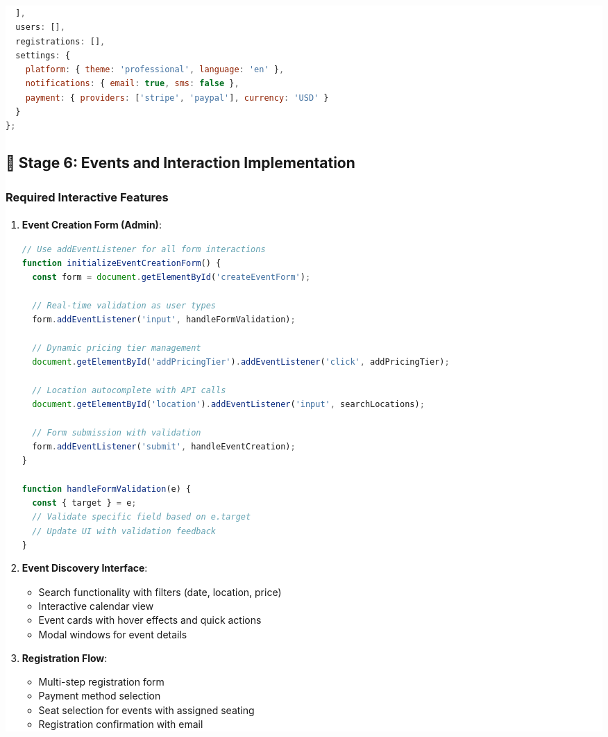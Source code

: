 ```javascript
  ],
  users: [],
  registrations: [],
  settings: {
    platform: { theme: 'professional', language: 'en' },
    notifications: { email: true, sms: false },
    payment: { providers: ['stripe', 'paypal'], currency: 'USD' }
  }
};
```

## 🎯 Stage 6: Events and Interaction Implementation

### Required Interactive Features

1. **Event Creation Form (Admin)**:
   ```javascript
   // Use addEventListener for all form interactions
   function initializeEventCreationForm() {
     const form = document.getElementById('createEventForm');
     
     // Real-time validation as user types
     form.addEventListener('input', handleFormValidation);
     
     // Dynamic pricing tier management
     document.getElementById('addPricingTier').addEventListener('click', addPricingTier);
     
     // Location autocomplete with API calls
     document.getElementById('location').addEventListener('input', searchLocations);
     
     // Form submission with validation
     form.addEventListener('submit', handleEventCreation);
   }
   
   function handleFormValidation(e) {
     const { target } = e;
     // Validate specific field based on e.target
     // Update UI with validation feedback
   }
   ```

2. **Event Discovery Interface**:
   - Search functionality with filters (date, location, price)
   - Interactive calendar view
   - Event cards with hover effects and quick actions
   - Modal windows for event details

3. **Registration Flow**:
   - Multi-step registration form
   - Payment method selection
   - Seat selection for events with assigned seating
   - Registration confirmation with email

